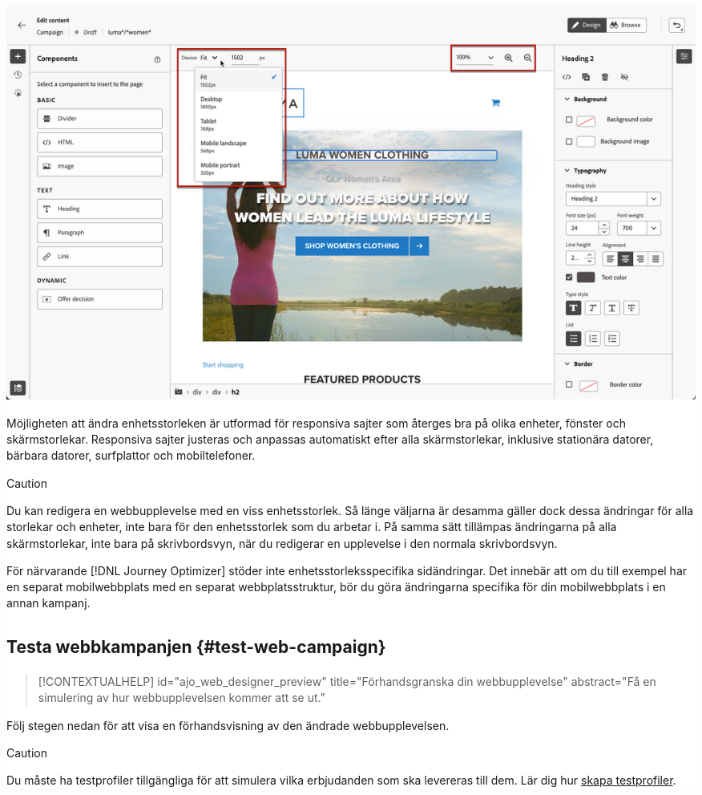 ![](assets/web-designer-device.png)

Möjligheten att ändra enhetsstorleken är utformad för responsiva sajter som återges bra på olika enheter, fönster och skärmstorlekar. Responsiva sajter justeras och anpassas automatiskt efter alla skärmstorlekar, inklusive stationära datorer, bärbara datorer, surfplattor och mobiltelefoner.

>[!CAUTION]
>
>Du kan redigera en webbupplevelse med en viss enhetsstorlek. Så länge väljarna är desamma gäller dock dessa ändringar för alla storlekar och enheter, inte bara för den enhetsstorlek som du arbetar i. På samma sätt tillämpas ändringarna på alla skärmstorlekar, inte bara på skrivbordsvyn, när du redigerar en upplevelse i den normala skrivbordsvyn.
>
>För närvarande [!DNL Journey Optimizer] stöder inte enhetsstorleksspecifika sidändringar. Det innebär att om du till exempel har en separat mobilwebbplats med en separat webbplatsstruktur, bör du göra ändringarna specifika för din mobilwebbplats i en annan kampanj.

## Testa webbkampanjen {#test-web-campaign}

>[!CONTEXTUALHELP]
>id="ajo_web_designer_preview"
>title="Förhandsgranska din webbupplevelse"
>abstract="Få en simulering av hur webbupplevelsen kommer att se ut."

Följ stegen nedan för att visa en förhandsvisning av den ändrade webbupplevelsen.

>[!CAUTION]
>
>Du måste ha testprofiler tillgängliga för att simulera vilka erbjudanden som ska levereras till dem. Lär dig hur [skapa testprofiler](../audience/creating-test-profiles.md).
